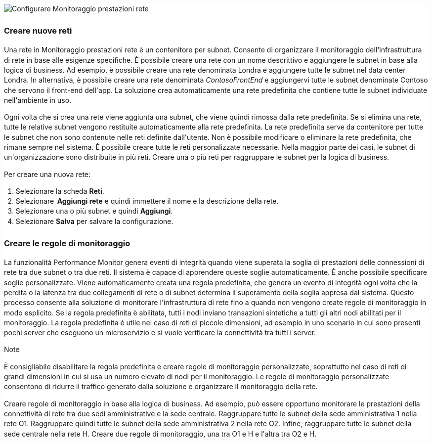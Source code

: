 ![Configurare Monitoraggio prestazioni rete](media/log-analytics-network-performance-monitor/npm-configure-button.png)

### <a name="create-new-networks"></a>Creare nuove reti

Una rete in Monitoraggio prestazioni rete è un contenitore per subnet. Consente di organizzare il monitoraggio dell'infrastruttura di rete in base alle esigenze specifiche. È possibile creare una rete con un nome descrittivo e aggiungere le subnet in base alla logica di business. Ad esempio, è possibile creare una rete denominata Londra e aggiungere tutte le subnet nel data center Londra. In alternativa, è possibile creare una rete denominata *ContosoFrontEnd* e aggiungervi tutte le subnet denominate Contoso che servono il front-end dell'app. La soluzione crea automaticamente una rete predefinita che contiene tutte le subnet individuate nell'ambiente in uso. 

Ogni volta che si crea una rete viene aggiunta una subnet, che viene quindi rimossa dalla rete predefinita. Se si elimina una rete, tutte le relative subnet vengono restituite automaticamente alla rete predefinita. La rete predefinita serve da contenitore per tutte le subnet che non sono contenute nelle reti definite dall'utente. Non è possibile modificare o eliminare la rete predefinita, che rimane sempre nel sistema. È possibile creare tutte le reti personalizzate necessarie. Nella maggior parte dei casi, le subnet di un'organizzazione sono distribuite in più reti. Creare una o più reti per raggruppare le subnet per la logica di business.

Per creare una nuova rete:


1. Selezionare la scheda **Reti**.
1. Selezionare  **Aggiungi rete** e quindi immettere il nome e la descrizione della rete. 
2. Selezionare una o più subnet e quindi **Aggiungi**. 
3. Selezionare **Salva** per salvare la configurazione. 


### <a name="create-monitoring-rules"></a>Creare le regole di monitoraggio 

La funzionalità Performance Monitor genera eventi di integrità quando viene superata la soglia di prestazioni delle connessioni di rete tra due subnet o tra due reti. Il sistema è capace di apprendere queste soglie automaticamente. È anche possibile specificare soglie personalizzate. Viene automaticamente creata una regola predefinita, che genera un evento di integrità ogni volta che la perdita o la latenza tra due collegamenti di rete o di subnet determina il superamento della soglia appresa dal sistema. Questo processo consente alla soluzione di monitorare l'infrastruttura di rete fino a quando non vengono create regole di monitoraggio in modo esplicito. Se la regola predefinita è abilitata, tutti i nodi inviano transazioni sintetiche a tutti gli altri nodi abilitati per il monitoraggio. La regola predefinita è utile nel caso di reti di piccole dimensioni, ad esempio in uno scenario in cui sono presenti pochi server che eseguono un microservizio e si vuole verificare la connettività tra tutti i server.

>[!NOTE]
> È consigliabile disabilitare la regola predefinita e creare regole di monitoraggio personalizzate, soprattutto nel caso di reti di grandi dimensioni in cui si usa un numero elevato di nodi per il monitoraggio. Le regole di monitoraggio personalizzate consentono di ridurre il traffico generato dalla soluzione e organizzare il monitoraggio della rete.

Creare regole di monitoraggio in base alla logica di business. Ad esempio, può essere opportuno monitorare le prestazioni della connettività di rete tra due sedi amministrative e la sede centrale. Raggruppare tutte le subnet della sede amministrativa 1 nella rete O1. Raggruppare quindi tutte le subnet della sede amministrativa 2 nella rete O2. Infine, raggruppare tutte le subnet della sede centrale nella rete H. Creare due regole di monitoraggio, una tra O1 e H e l'altra tra O2 e H. 
